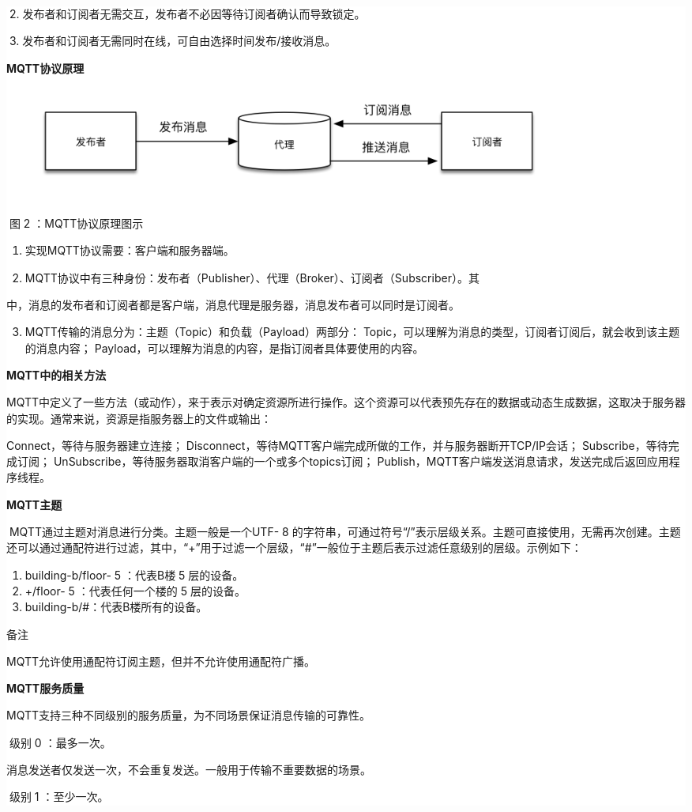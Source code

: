 ​		2. 发布者和订阅者无需交互，发布者不必因等待订阅者确认而导致锁定。

​		3. 发布者和订阅者无需同时在线，可自由选择时间发布/接收消息。

**MQTT协议原理**

![](media/图2_MQTT协议原理图示.jpg)

​															图 2 ：MQTT协议原理图示

1. 实现MQTT协议需要：客户端和服务器端。

2. MQTT协议中有三种身份：发布者（Publisher）、代理（Broker）、订阅者（Subscriber）。其

中，消息的发布者和订阅者都是客户端，消息代理是服务器，消息发布者可以同时是订阅者。

3. MQTT传输的消息分为：主题（Topic）和负载（Payload）两部分：
   	Topic，可以理解为消息的类型，订阅者订阅后，就会收到该主题的消息内容；
       		Payload，可以理解为消息的内容，是指订阅者具体要使用的内容。

**MQTT中的相关方法**

​		MQTT中定义了一些方法（或动作），来于表示对确定资源所进行操作。这个资源可以代表预先存在的数据或动态生成数据，这取决于服务器的实现。通常来说，资源是指服务器上的文件或输出：

 Connect，等待与服务器建立连接；
 Disconnect，等待MQTT客户端完成所做的工作，并与服务器断开TCP/IP会话；
 Subscribe，等待完成订阅；
 UnSubscribe，等待服务器取消客户端的一个或多个topics订阅；
 Publish，MQTT客户端发送消息请求，发送完成后返回应用程序线程。

**MQTT主题**

​		MQTT通过主题对消息进行分类。主题一般是一个UTF- 8 的字符串，可通过符号“/”表示层级关系。主题可直接使用，无需再次创建。主题还可以通过通配符进行过滤，其中，“+”用于过滤一个层级，“#”一般位于主题后表示过滤任意级别的层级。示例如下：

1. building-b/floor- 5 ：代表B楼 5 层的设备。
2. +/floor- 5 ：代表任何一个楼的 5 层的设备。
3. building-b/#：代表B楼所有的设备。

备注

MQTT允许使用通配符订阅主题，但并不允许使用通配符广播。



**MQTT服务质量**

MQTT支持三种不同级别的服务质量，为不同场景保证消息传输的可靠性。

​		级别 0 ：最多一次。

​				消息发送者仅发送一次，不会重复发送。一般用于传输不重要数据的场景。

​	 	级别 1 ：至少一次。
